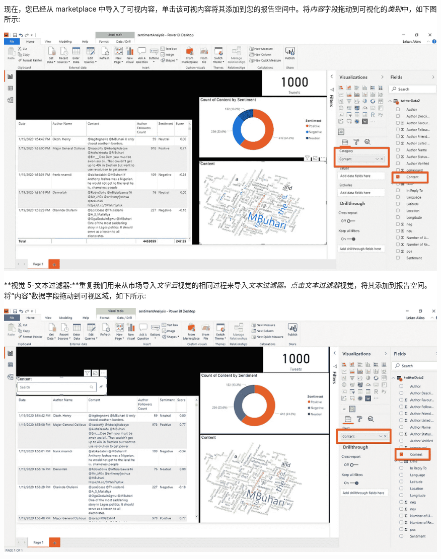 现在，您已经从 marketplace 中导入了可视内容，单击该可视内容将其添加到您的报告空间中。将*内容*字段拖动到可视化的*类别*中，如下图所示:

![](img/730b65262a12401aa9a3f78dbed86ae0.png)

**视觉 5-文本过滤器:**重复我们用来从市场导入*文字云*视觉的相同过程来导入*文本过滤器。*点击*文本过滤器*视觉，将其添加到报告空间。将“内容”数据字段拖动到可视区域，如下所示:

![](img/9b92cc75ebcca082b6c076f48717a9be.png)
